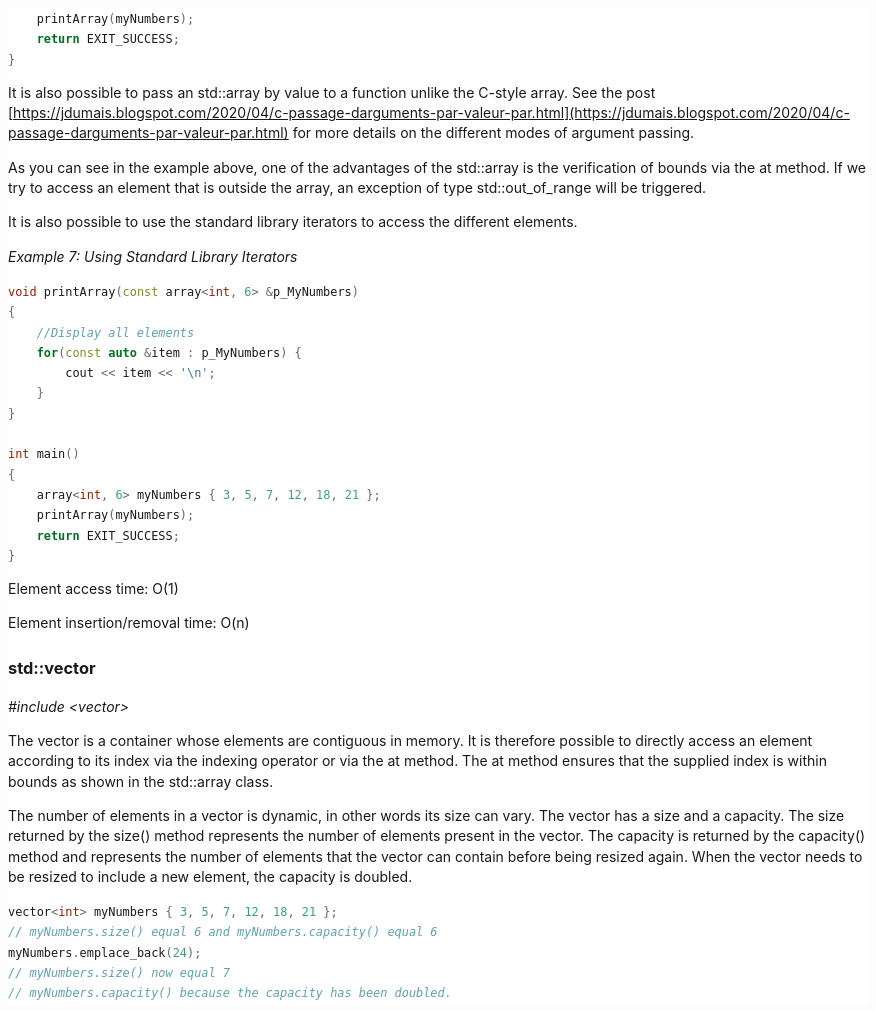 ```c++
    printArray(myNumbers);
    return EXIT_SUCCESS;
}
```

It is also possible to pass an std::array by value to a function unlike the C-style array. See the 
post [https://jdumais.blogspot.com/2020/04/c-passage-darguments-par-valeur-par.html](https://jdumais.blogspot.com/2020/04/c-passage-darguments-par-valeur-par.html) for more 
details on the different modes of argument passing.

As you can see in the example above, one of the advantages of the std::array is the verification of 
bounds via the at method. If we try to access an element that is outside the array, an exception of 
type std::out_of_range will be triggered.

It is also possible to use the standard library iterators to access the different elements.

*Example 7: Using Standard Library Iterators*
```c++
void printArray(const array<int, 6> &p_MyNumbers) 
{
    //Display all elements
    for(const auto &item : p_MyNumbers) {
        cout << item << '\n';
    }
}

int main()
{
    array<int, 6> myNumbers { 3, 5, 7, 12, 18, 21 };
    printArray(myNumbers);
    return EXIT_SUCCESS;
}
```

Element access time: O(1)

Element insertion/removal time: O(n)

### std::vector
*\#include \<vector\>*

The vector is a container whose elements are contiguous in memory. It is therefore possible to 
directly access an element according to its index via the indexing operator or via the at method.
The at method ensures that the supplied index is within bounds as shown in the std::array 
class.

The number of elements in a vector is dynamic, in other words its size can vary. The vector has a 
size and a capacity. The size returned by the size() method represents the number of elements 
present in the vector. The capacity is returned by the capacity() method and represents the number 
of elements that the vector can contain before being resized again. When the vector needs to be 
resized to include a new element, the capacity is doubled.

```c++
vector<int> myNumbers { 3, 5, 7, 12, 18, 21 };
// myNumbers.size() equal 6 and myNumbers.capacity() equal 6
myNumbers.emplace_back(24);
// myNumbers.size() now equal 7 
// myNumbers.capacity() because the capacity has been doubled.
```
